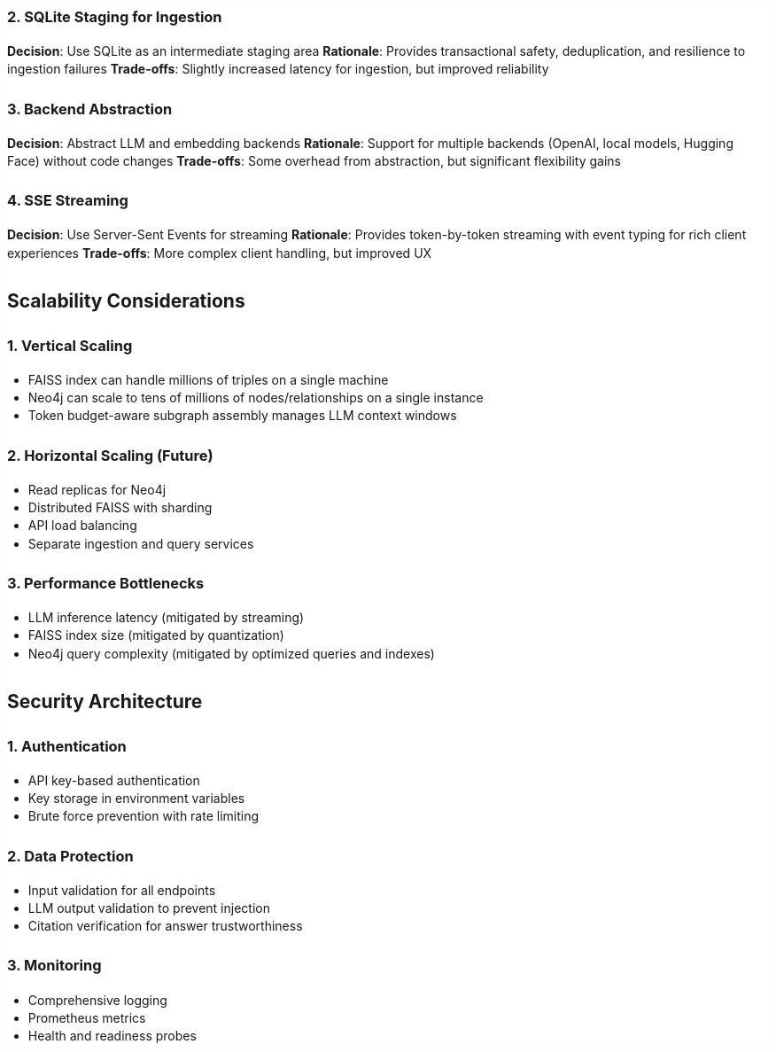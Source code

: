 ### 2. SQLite Staging for Ingestion
**Decision**: Use SQLite as an intermediate staging area
**Rationale**: Provides transactional safety, deduplication, and resilience to ingestion failures
**Trade-offs**: Slightly increased latency for ingestion, but improved reliability

### 3. Backend Abstraction
**Decision**: Abstract LLM and embedding backends
**Rationale**: Support for multiple backends (OpenAI, local models, Hugging Face) without code changes
**Trade-offs**: Some overhead from abstraction, but significant flexibility gains

### 4. SSE Streaming
**Decision**: Use Server-Sent Events for streaming
**Rationale**: Provides token-by-token streaming with event typing for rich client experiences
**Trade-offs**: More complex client handling, but improved UX

## Scalability Considerations

### 1. Vertical Scaling
- FAISS index can handle millions of triples on a single machine
- Neo4j can scale to tens of millions of nodes/relationships on a single instance
- Token budget-aware subgraph assembly manages LLM context windows

### 2. Horizontal Scaling (Future)
- Read replicas for Neo4j
- Distributed FAISS with sharding
- API load balancing
- Separate ingestion and query services

### 3. Performance Bottlenecks
- LLM inference latency (mitigated by streaming)
- FAISS index size (mitigated by quantization)
- Neo4j query complexity (mitigated by optimized queries and indexes)

## Security Architecture

### 1. Authentication
- API key-based authentication
- Key storage in environment variables
- Brute force prevention with rate limiting

### 2. Data Protection
- Input validation for all endpoints
- LLM output validation to prevent injection
- Citation verification for answer trustworthiness

### 3. Monitoring
- Comprehensive logging
- Prometheus metrics
- Health and readiness probes
